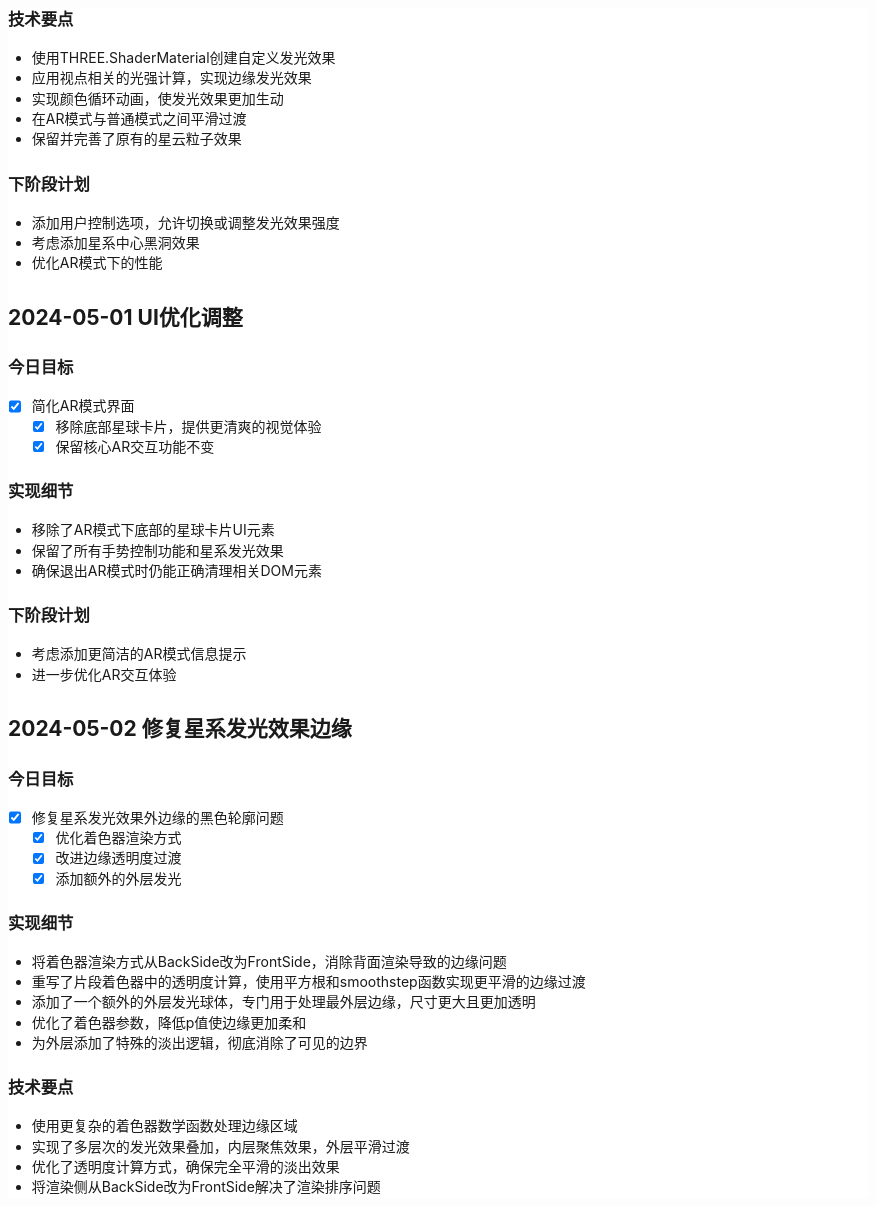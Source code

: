 ### 技术要点
- 使用THREE.ShaderMaterial创建自定义发光效果
- 应用视点相关的光强计算，实现边缘发光效果
- 实现颜色循环动画，使发光效果更加生动
- 在AR模式与普通模式之间平滑过渡
- 保留并完善了原有的星云粒子效果

### 下阶段计划
- 添加用户控制选项，允许切换或调整发光效果强度
- 考虑添加星系中心黑洞效果
- 优化AR模式下的性能

## 2024-05-01 UI优化调整

### 今日目标
- [x] 简化AR模式界面
  - [x] 移除底部星球卡片，提供更清爽的视觉体验
  - [x] 保留核心AR交互功能不变

### 实现细节
- 移除了AR模式下底部的星球卡片UI元素
- 保留了所有手势控制功能和星系发光效果
- 确保退出AR模式时仍能正确清理相关DOM元素

### 下阶段计划
- 考虑添加更简洁的AR模式信息提示
- 进一步优化AR交互体验

## 2024-05-02 修复星系发光效果边缘

### 今日目标
- [x] 修复星系发光效果外边缘的黑色轮廓问题
  - [x] 优化着色器渲染方式
  - [x] 改进边缘透明度过渡
  - [x] 添加额外的外层发光

### 实现细节
- 将着色器渲染方式从BackSide改为FrontSide，消除背面渲染导致的边缘问题
- 重写了片段着色器中的透明度计算，使用平方根和smoothstep函数实现更平滑的边缘过渡
- 添加了一个额外的外层发光球体，专门用于处理最外层边缘，尺寸更大且更加透明
- 优化了着色器参数，降低p值使边缘更加柔和
- 为外层添加了特殊的淡出逻辑，彻底消除了可见的边界

### 技术要点
- 使用更复杂的着色器数学函数处理边缘区域
- 实现了多层次的发光效果叠加，内层聚焦效果，外层平滑过渡
- 优化了透明度计算方式，确保完全平滑的淡出效果
- 将渲染侧从BackSide改为FrontSide解决了渲染排序问题
